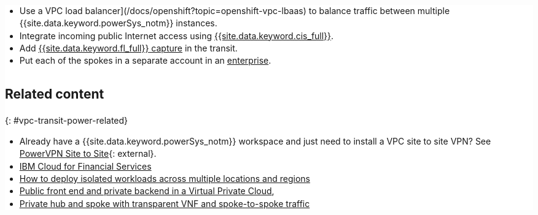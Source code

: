 - Use a VPC load balancer](/docs/openshift?topic=openshift-vpc-lbaas) to balance traffic between multiple {{site.data.keyword.powerSys_notm}} instances.
- Integrate incoming public Internet access using [{{site.data.keyword.cis_full}}](/docs/cis?topic=cis-getting-started).
- Add [{{site.data.keyword.fl_full}} capture](/docs/vpc?topic=vpc-flow-logs) in the transit.
- Put each of the spokes in a separate account in an [enterprise](/docs/secure-enterprise?topic=secure-enterprise-enterprise-tutorial#account_groups_tutorial).

## Related content
{: #vpc-transit-power-related}

* Already have a {{site.data.keyword.powerSys_notm}} workspace and just need to install a VPC site to site VPN? See [PowerVPN Site to Site](https://github.com/IBM/power-vpn-gateway){: external}.
* [IBM Cloud for Financial Services](/docs/framework-financial-services)
* [How to deploy isolated workloads across multiple locations and regions](/docs/solution-tutorials?topic=solution-tutorials-vpc-multi-region)
* [Public front end and private backend in a Virtual Private Cloud](/docs/solution-tutorials?topic=solution-tutorials-vpc-public-app-private-backend),
* [Private hub and spoke with transparent VNF and spoke-to-spoke traffic](/docs/vpc?topic=vpc-about-vnf-ha)
